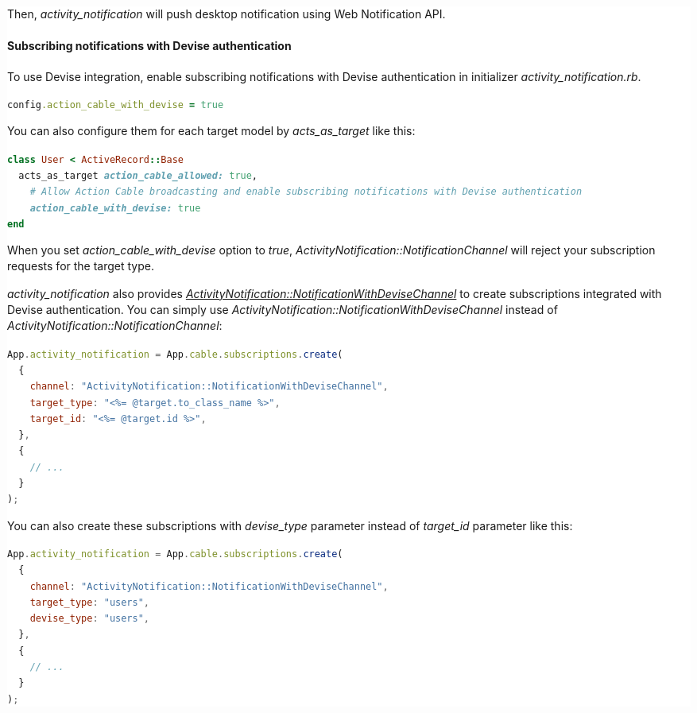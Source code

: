 Then, _activity_notification_ will push desktop notification using Web Notification API.

#### Subscribing notifications with Devise authentication

To use Devise integration, enable subscribing notifications with Devise authentication in initializer _activity_notification.rb_.

```ruby
config.action_cable_with_devise = true
```

You can also configure them for each target model by _acts_as_target_ like this:

```ruby
class User < ActiveRecord::Base
  acts_as_target action_cable_allowed: true,
    # Allow Action Cable broadcasting and enable subscribing notifications with Devise authentication
    action_cable_with_devise: true
end
```

When you set _action_cable_with_devise_ option to _true_, _ActivityNotification::NotificationChannel_ will reject your subscription requests for the target type.

_activity_notification_ also provides _[ActivityNotification::NotificationWithDeviseChannel](/app/channels/activity_notification/notification_with_devise_channel.rb)_ to create subscriptions integrated with Devise authentication.
You can simply use _ActivityNotification::NotificationWithDeviseChannel_ instead of _ActivityNotification::NotificationChannel_:

```js
App.activity_notification = App.cable.subscriptions.create(
  {
    channel: "ActivityNotification::NotificationWithDeviseChannel",
    target_type: "<%= @target.to_class_name %>",
    target_id: "<%= @target.id %>",
  },
  {
    // ...
  }
);
```

You can also create these subscriptions with _devise_type_ parameter instead of _target_id_ parameter like this:

```js
App.activity_notification = App.cable.subscriptions.create(
  {
    channel: "ActivityNotification::NotificationWithDeviseChannel",
    target_type: "users",
    devise_type: "users",
  },
  {
    // ...
  }
);
```
